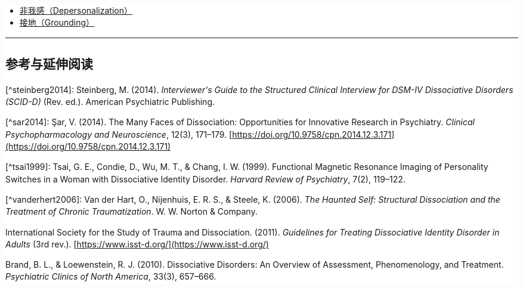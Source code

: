 - [非我感（Depersonalization）](Not-Me-Feeling.md)
- [接地（Grounding）](Grounding.md)

______________________________________________________________________

## 参考与延伸阅读

\[^steinberg2014\]: Steinberg, M. (2014). *Interviewer's Guide to the Structured Clinical Interview for DSM-IV Dissociative Disorders (SCID-D)* (Rev. ed.). American Psychiatric Publishing.

\[^sar2014\]: Şar, V. (2014). The Many Faces of Dissociation: Opportunities for Innovative Research in Psychiatry. *Clinical Psychopharmacology and Neuroscience*, 12(3), 171–179. [https://doi.org/10.9758/cpn.2014.12.3.171](https://doi.org/10.9758/cpn.2014.12.3.171)

\[^tsai1999\]: Tsai, G. E., Condie, D., Wu, M. T., & Chang, I. W. (1999). Functional Magnetic Resonance Imaging of Personality Switches in a Woman with Dissociative Identity Disorder. *Harvard Review of Psychiatry*, 7(2), 119–122.

\[^vanderhert2006\]: Van der Hart, O., Nijenhuis, E. R. S., & Steele, K. (2006). *The Haunted Self: Structural Dissociation and the Treatment of Chronic Traumatization*. W. W. Norton & Company.

International Society for the Study of Trauma and Dissociation. (2011). *Guidelines for Treating Dissociative Identity Disorder in Adults* (3rd rev.). [https://www.isst-d.org/](https://www.isst-d.org/)

Brand, B. L., & Loewenstein, R. J. (2010). Dissociative Disorders: An Overview of Assessment, Phenomenology, and Treatment. *Psychiatric Clinics of North America*, 33(3), 657–666.
